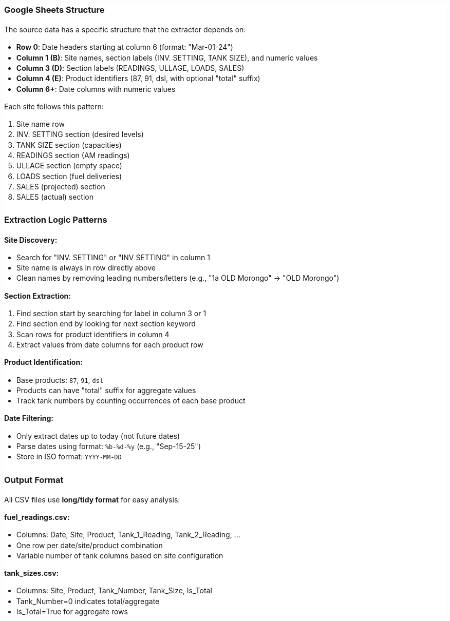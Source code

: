```
```

### Google Sheets Structure

The source data has a specific structure that the extractor depends on:
- **Row 0**: Date headers starting at column 6 (format: "Mar-01-24")
- **Column 1 (B)**: Site names, section labels (INV. SETTING, TANK SIZE), and numeric values
- **Column 3 (D)**: Section labels (READINGS, ULLAGE, LOADS, SALES)
- **Column 4 (E)**: Product identifiers (87, 91, dsl, with optional "total" suffix)
- **Column 6+**: Date columns with numeric values

Each site follows this pattern:
1. Site name row
2. INV. SETTING section (desired levels)
3. TANK SIZE section (capacities)
4. READINGS section (AM readings)
5. ULLAGE section (empty space)
6. LOADS section (fuel deliveries)
7. SALES (projected) section
8. SALES (actual) section

### Extraction Logic Patterns

**Site Discovery:**
- Search for "INV. SETTING" or "INV SETTING" in column 1
- Site name is always in row directly above
- Clean names by removing leading numbers/letters (e.g., "1a OLD Morongo" → "OLD Morongo")

**Section Extraction:**
1. Find section start by searching for label in column 3 or 1
2. Find section end by looking for next section keyword
3. Scan rows for product identifiers in column 4
4. Extract values from date columns for each product row

**Product Identification:**
- Base products: `87`, `91`, `dsl`
- Products can have "total" suffix for aggregate values
- Track tank numbers by counting occurrences of each base product

**Date Filtering:**
- Only extract dates up to today (not future dates)
- Parse dates using format: `%b-%d-%y` (e.g., "Sep-15-25")
- Store in ISO format: `YYYY-MM-DD`

### Output Format

All CSV files use **long/tidy format** for easy analysis:

**fuel_readings.csv:**
- Columns: Date, Site, Product, Tank_1_Reading, Tank_2_Reading, ...
- One row per date/site/product combination
- Variable number of tank columns based on site configuration

**tank_sizes.csv:**
- Columns: Site, Product, Tank_Number, Tank_Size, Is_Total
- Tank_Number=0 indicates total/aggregate
- Is_Total=True for aggregate rows
